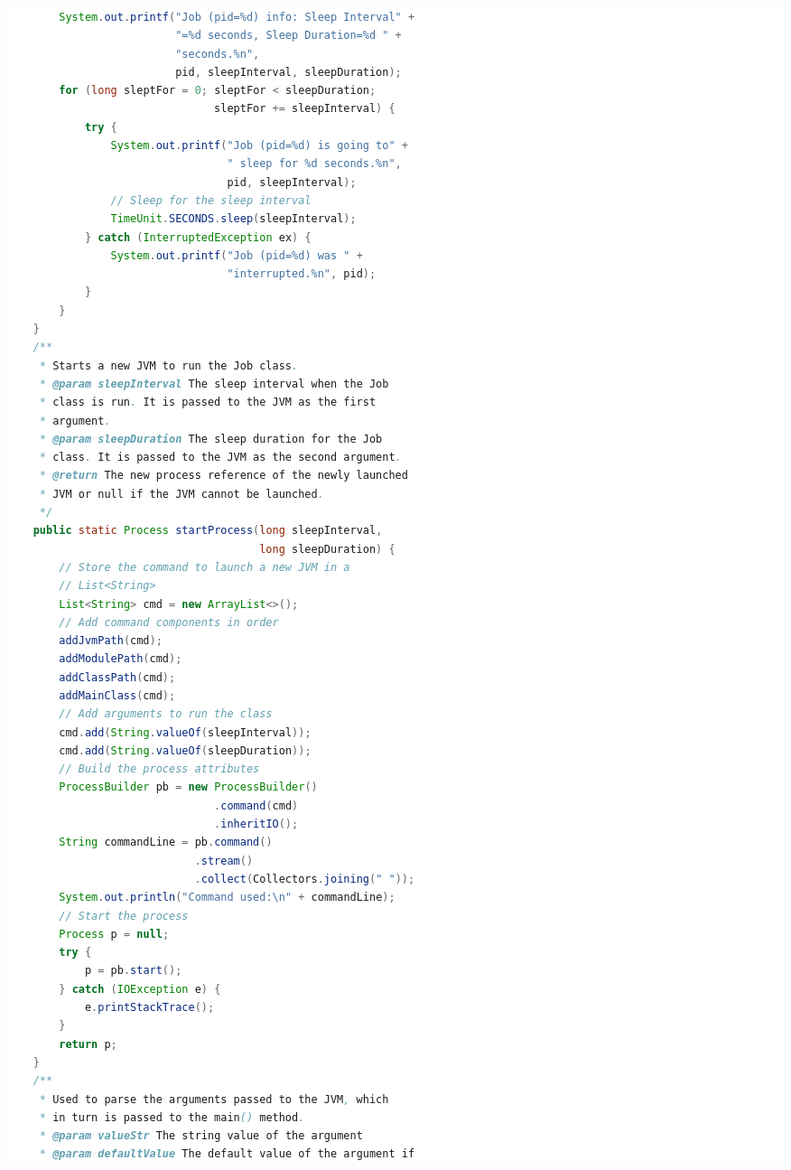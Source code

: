 ```java
        System.out.printf("Job (pid=%d) info: Sleep Interval" +        
                          "=%d seconds, Sleep Duration=%d " +  
                          "seconds.%n",
                          pid, sleepInterval, sleepDuration);
        for (long sleptFor = 0; sleptFor < sleepDuration;
                                sleptFor += sleepInterval) {
            try {
                System.out.printf("Job (pid=%d) is going to" +
                                  " sleep for %d seconds.%n",
                                  pid, sleepInterval);
                // Sleep for the sleep interval
                TimeUnit.SECONDS.sleep(sleepInterval);
            } catch (InterruptedException ex) {
                System.out.printf("Job (pid=%d) was " +
                                  "interrupted.%n", pid);
            }
        }
    }
    /**
     * Starts a new JVM to run the Job class.      
     * @param sleepInterval The sleep interval when the Job
     * class is run. It is passed to the JVM as the first
     * argument.
     * @param sleepDuration The sleep duration for the Job
     * class. It is passed to the JVM as the second argument.
     * @return The new process reference of the newly launched
     * JVM or null if the JVM cannot be launched.
     */
    public static Process startProcess(long sleepInterval,
                                       long sleepDuration) {
        // Store the command to launch a new JVM in a
        // List<String>
        List<String> cmd = new ArrayList<>();
        // Add command components in order
        addJvmPath(cmd);
        addModulePath(cmd);
        addClassPath(cmd);
        addMainClass(cmd);
        // Add arguments to run the class
        cmd.add(String.valueOf(sleepInterval));
        cmd.add(String.valueOf(sleepDuration));
        // Build the process attributes
        ProcessBuilder pb = new ProcessBuilder()
                                .command(cmd)
                                .inheritIO();
        String commandLine = pb.command()
                             .stream()
                             .collect(Collectors.joining(" "));
        System.out.println("Command used:\n" + commandLine);
        // Start the process
        Process p = null;
        try {
            p = pb.start();
        } catch (IOException e) {
            e.printStackTrace();
        }
        return p;
    }
    /**
     * Used to parse the arguments passed to the JVM, which
     * in turn is passed to the main() method.
     * @param valueStr The string value of the argument
     * @param defaultValue The default value of the argument if
```